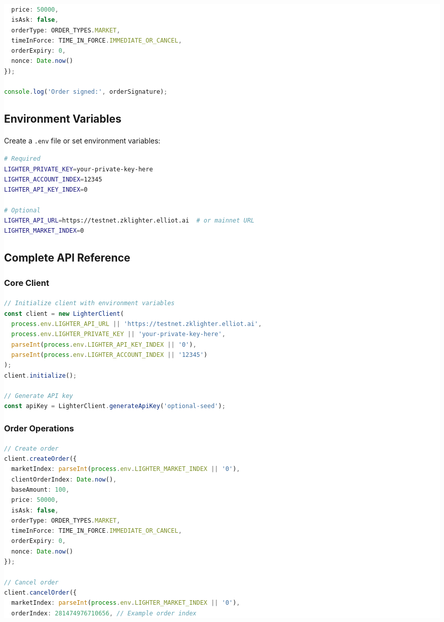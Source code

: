 ```typescript
  price: 50000,
  isAsk: false,
  orderType: ORDER_TYPES.MARKET,
  timeInForce: TIME_IN_FORCE.IMMEDIATE_OR_CANCEL,
  orderExpiry: 0,
  nonce: Date.now()
});

console.log('Order signed:', orderSignature);
```

## Environment Variables

Create a `.env` file or set environment variables:

```bash
# Required
LIGHTER_PRIVATE_KEY=your-private-key-here
LIGHTER_ACCOUNT_INDEX=12345
LIGHTER_API_KEY_INDEX=0

# Optional
LIGHTER_API_URL=https://testnet.zklighter.elliot.ai  # or mainnet URL
LIGHTER_MARKET_INDEX=0
```

## Complete API Reference

### Core Client

```typescript
// Initialize client with environment variables
const client = new LighterClient(
  process.env.LIGHTER_API_URL || 'https://testnet.zklighter.elliot.ai',
  process.env.LIGHTER_PRIVATE_KEY || 'your-private-key-here',
  parseInt(process.env.LIGHTER_API_KEY_INDEX || '0'),
  parseInt(process.env.LIGHTER_ACCOUNT_INDEX || '12345')
);
client.initialize();

// Generate API key
const apiKey = LighterClient.generateApiKey('optional-seed');
```

### Order Operations

```typescript
// Create order
client.createOrder({
  marketIndex: parseInt(process.env.LIGHTER_MARKET_INDEX || '0'),
  clientOrderIndex: Date.now(),
  baseAmount: 100,
  price: 50000,
  isAsk: false,
  orderType: ORDER_TYPES.MARKET,
  timeInForce: TIME_IN_FORCE.IMMEDIATE_OR_CANCEL,
  orderExpiry: 0,
  nonce: Date.now()
});

// Cancel order
client.cancelOrder({
  marketIndex: parseInt(process.env.LIGHTER_MARKET_INDEX || '0'),
  orderIndex: 281474976710656, // Example order index
```